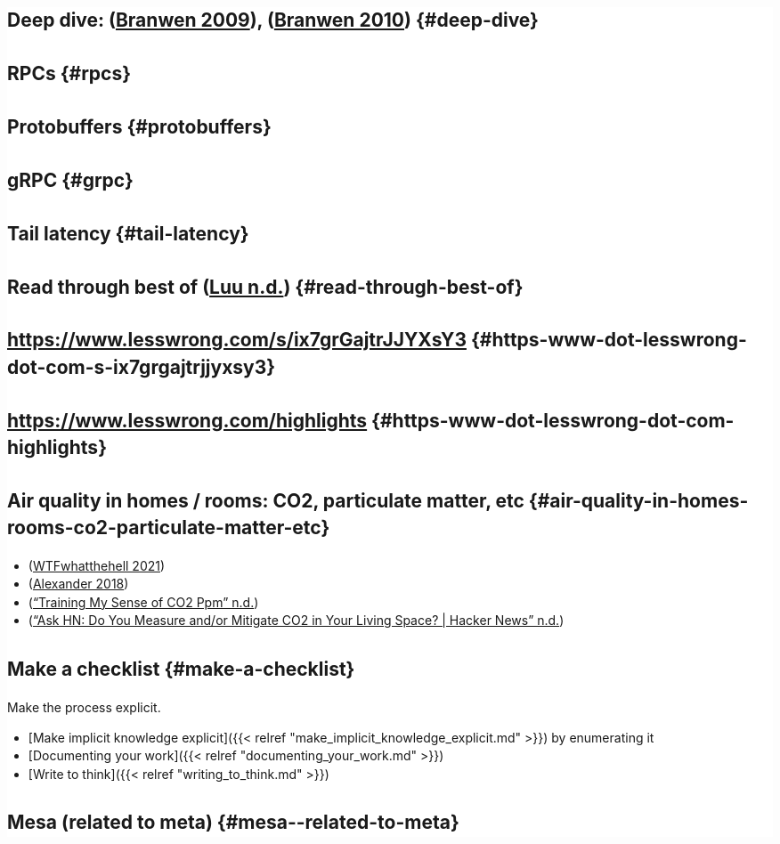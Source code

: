 
## Deep dive: (<a href="#citeproc_bib_item_10">Branwen 2009</a>), (<a href="#citeproc_bib_item_11">Branwen 2010</a>) {#deep-dive}


## RPCs {#rpcs}


## Protobuffers {#protobuffers}


## gRPC {#grpc}


## Tail latency {#tail-latency}


## Read through best of (<a href="#citeproc_bib_item_36">Luu n.d.</a>) {#read-through-best-of}


## <https://www.lesswrong.com/s/ix7grGajtrJJYXsY3> {#https-www-dot-lesswrong-dot-com-s-ix7grgajtrjjyxsy3}


## <https://www.lesswrong.com/highlights> {#https-www-dot-lesswrong-dot-com-highlights}


## Air quality in homes / rooms: CO2, particulate matter, etc {#air-quality-in-homes-rooms-co2-particulate-matter-etc}

-   (<a href="#citeproc_bib_item_76">WTFwhatthehell 2021</a>)
-   (<a href="#citeproc_bib_item_4">Alexander 2018</a>)
-   (<a href="#citeproc_bib_item_70">“Training My Sense of CO2 Ppm” n.d.</a>)
-   (<a href="#citeproc_bib_item_7">“Ask HN: Do You Measure and/or Mitigate CO2 in Your Living Space? | Hacker News” n.d.</a>)


## Make a checklist {#make-a-checklist}

Make the process explicit.

-   [Make implicit knowledge explicit]({{< relref "make_implicit_knowledge_explicit.md" >}}) by enumerating it
-   [Documenting your work]({{< relref "documenting_your_work.md" >}})
-   [Write to think]({{< relref "writing_to_think.md" >}})


## Mesa (related to meta) {#mesa--related-to-meta}
